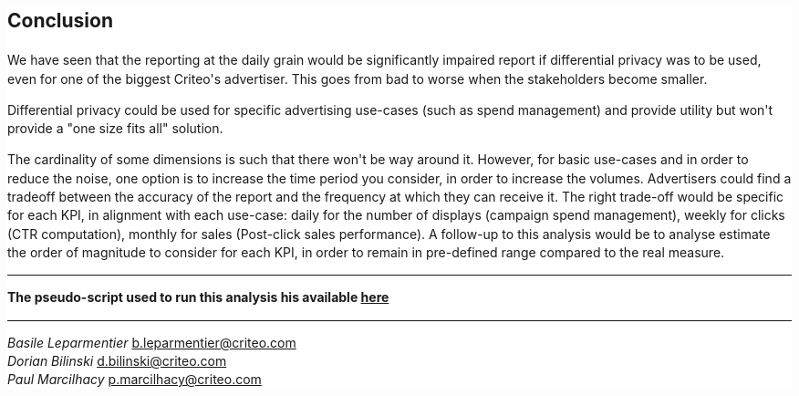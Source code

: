 ## Conclusion

We have seen that the reporting at the daily grain would be significantly impaired report if differential privacy was to be used, even for one of the biggest Criteo's advertiser. This goes from bad to worse when the stakeholders become smaller.

Differential privacy could be used for specific advertising use-cases (such as spend management) and provide utility but won't provide a "one size fits all" solution.

The cardinality of some dimensions is such that there won't be way around it. However, for basic use-cases and in order to reduce the noise, one option is to increase the time period you consider, in order to increase the volumes. Advertisers could find a tradeoff between the accuracy of the report and the frequency at which they can receive it. The right trade-off would be specific for each KPI, in alignment with each use-case: daily for the number of displays (campaign spend management), weekly for clicks (CTR computation), monthly for sales (Post-click sales performance). A follow-up to this analysis would be to analyse estimate the order of magnitude to consider for each KPI, in order to remain in pre-defined range compared to the real measure.

<hr>

**The pseudo-script used to run this analysis his available [here](https://github.com/Pl-Mrcy/privacysandbox-reporting-analyses/blob/differential-privacy-for-online-advertising/differential-privacy-for-online-advertising.ipynb)**

<hr>

_Basile Leparmentier_  [b.leparmentier@criteo.com](mailto:b.leparmentier@criteo.com)    
_Dorian Bilinski_  [d.bilinski@criteo.com](mailto:d.bilinski@criteo.com)    
_Paul Marcilhacy_  [p.marcilhacy@criteo.com](mailto:p.marcilhacy@criteo.com)